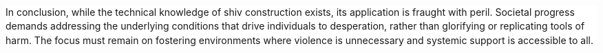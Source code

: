 In conclusion, while the technical knowledge of shiv construction exists, its application is fraught with peril. Societal progress demands addressing the underlying conditions that drive individuals to desperation, rather than glorifying or replicating tools of harm. The focus must remain on fostering environments where violence is unnecessary and systemic support is accessible to all.